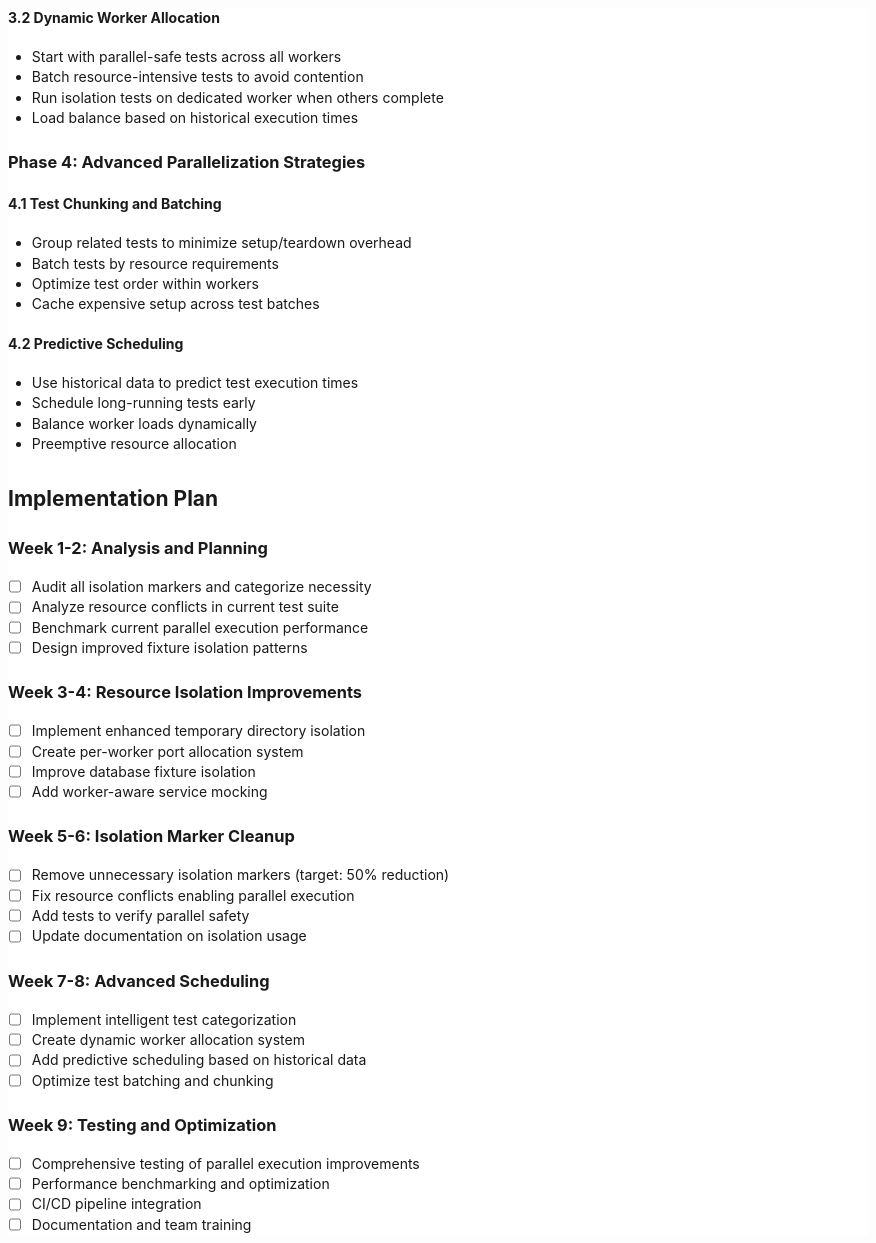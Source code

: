 #### 3.2 Dynamic Worker Allocation
- Start with parallel-safe tests across all workers
- Batch resource-intensive tests to avoid contention
- Run isolation tests on dedicated worker when others complete
- Load balance based on historical execution times

### Phase 4: Advanced Parallelization Strategies

#### 4.1 Test Chunking and Batching
- Group related tests to minimize setup/teardown overhead
- Batch tests by resource requirements
- Optimize test order within workers
- Cache expensive setup across test batches

#### 4.2 Predictive Scheduling
- Use historical data to predict test execution times
- Schedule long-running tests early
- Balance worker loads dynamically
- Preemptive resource allocation

## Implementation Plan

### Week 1-2: Analysis and Planning
- [ ] Audit all isolation markers and categorize necessity
- [ ] Analyze resource conflicts in current test suite
- [ ] Benchmark current parallel execution performance
- [ ] Design improved fixture isolation patterns

### Week 3-4: Resource Isolation Improvements
- [ ] Implement enhanced temporary directory isolation
- [ ] Create per-worker port allocation system
- [ ] Improve database fixture isolation
- [ ] Add worker-aware service mocking

### Week 5-6: Isolation Marker Cleanup
- [ ] Remove unnecessary isolation markers (target: 50% reduction)
- [ ] Fix resource conflicts enabling parallel execution
- [ ] Add tests to verify parallel safety
- [ ] Update documentation on isolation usage

### Week 7-8: Advanced Scheduling
- [ ] Implement intelligent test categorization
- [ ] Create dynamic worker allocation system
- [ ] Add predictive scheduling based on historical data
- [ ] Optimize test batching and chunking

### Week 9: Testing and Optimization
- [ ] Comprehensive testing of parallel execution improvements
- [ ] Performance benchmarking and optimization
- [ ] CI/CD pipeline integration
- [ ] Documentation and team training
